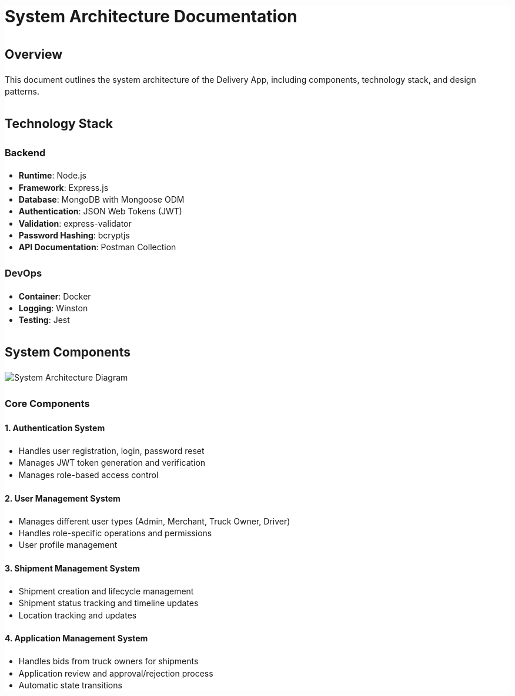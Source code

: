 # System Architecture Documentation

## Overview

This document outlines the system architecture of the Delivery App, including components, technology stack, and design patterns.

## Technology Stack

### Backend
- **Runtime**: Node.js
- **Framework**: Express.js
- **Database**: MongoDB with Mongoose ODM
- **Authentication**: JSON Web Tokens (JWT)
- **Validation**: express-validator
- **Password Hashing**: bcryptjs
- **API Documentation**: Postman Collection


### DevOps
- **Container**: Docker
- **Logging**: Winston
- **Testing**: Jest

## System Components

![System Architecture Diagram](./architecture-diagram.png)

### Core Components

#### 1. Authentication System
- Handles user registration, login, password reset
- Manages JWT token generation and verification
- Manages role-based access control

#### 2. User Management System
- Manages different user types (Admin, Merchant, Truck Owner, Driver)
- Handles role-specific operations and permissions
- User profile management

#### 3. Shipment Management System
- Shipment creation and lifecycle management
- Shipment status tracking and timeline updates
- Location tracking and updates

#### 4. Application Management System
- Handles bids from truck owners for shipments
- Application review and approval/rejection process
- Automatic state transitions
